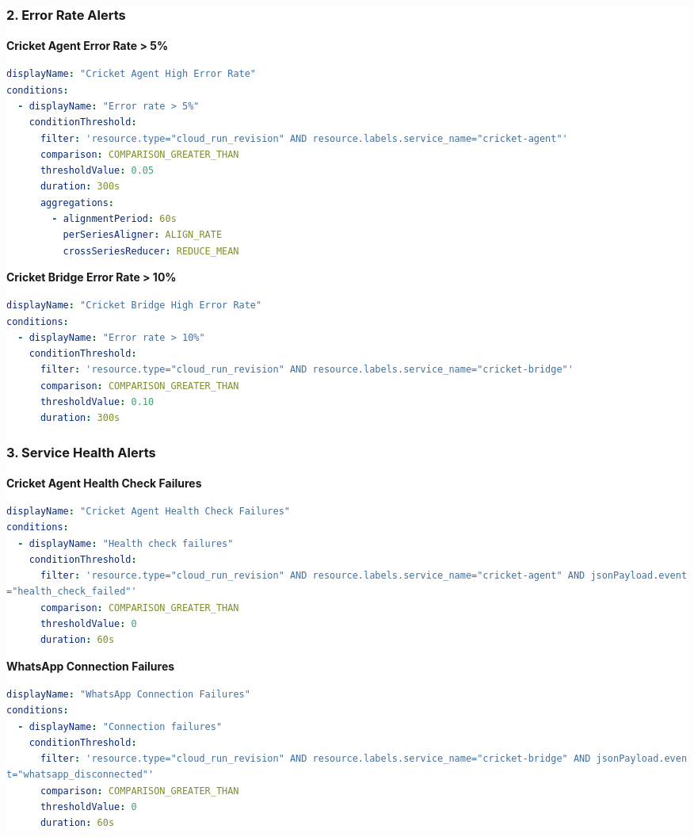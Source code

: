### 2. Error Rate Alerts

**Cricket Agent Error Rate > 5%**
```yaml
displayName: "Cricket Agent High Error Rate"
conditions:
  - displayName: "Error rate > 5%"
    conditionThreshold:
      filter: 'resource.type="cloud_run_revision" AND resource.labels.service_name="cricket-agent"'
      comparison: COMPARISON_GREATER_THAN
      thresholdValue: 0.05
      duration: 300s
      aggregations:
        - alignmentPeriod: 60s
          perSeriesAligner: ALIGN_RATE
          crossSeriesReducer: REDUCE_MEAN
```

**Cricket Bridge Error Rate > 10%**
```yaml
displayName: "Cricket Bridge High Error Rate"
conditions:
  - displayName: "Error rate > 10%"
    conditionThreshold:
      filter: 'resource.type="cloud_run_revision" AND resource.labels.service_name="cricket-bridge"'
      comparison: COMPARISON_GREATER_THAN
      thresholdValue: 0.10
      duration: 300s
```

### 3. Service Health Alerts

**Cricket Agent Health Check Failures**
```yaml
displayName: "Cricket Agent Health Check Failures"
conditions:
  - displayName: "Health check failures"
    conditionThreshold:
      filter: 'resource.type="cloud_run_revision" AND resource.labels.service_name="cricket-agent" AND jsonPayload.event="health_check_failed"'
      comparison: COMPARISON_GREATER_THAN
      thresholdValue: 0
      duration: 60s
```

**WhatsApp Connection Failures**
```yaml
displayName: "WhatsApp Connection Failures"
conditions:
  - displayName: "Connection failures"
    conditionThreshold:
      filter: 'resource.type="cloud_run_revision" AND resource.labels.service_name="cricket-bridge" AND jsonPayload.event="whatsapp_disconnected"'
      comparison: COMPARISON_GREATER_THAN
      thresholdValue: 0
      duration: 60s
```
